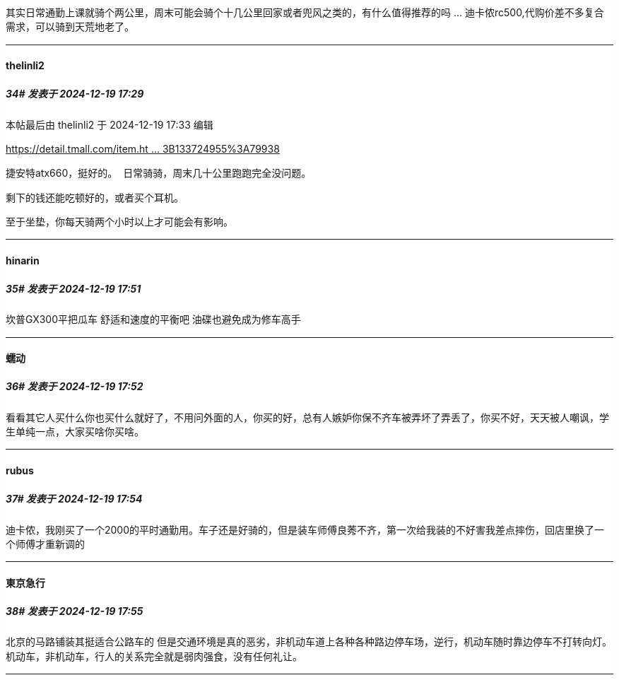 其实日常通勤上课就骑个两公里，周末可能会骑个十几公里回家或者兜风之类的，有什么值得推荐的吗 ...</blockquote>
迪卡侬rc500,代购价差不多复合需求，可以骑到天荒地老了。

*****

####  thelinli2  
##### 34#       发表于 2024-12-19 17:29

 本帖最后由 thelinli2 于 2024-12-19 17:33 编辑 

[https://detail.tmall.com/item.ht ... 3B133724955%3A79938](https://detail.tmall.com/item.htm?abbucket=13&amp;id=789862216793&amp;pisk=gbmqq6xImnKqu4m2s8qN4eK0fYrYYoAQicN_IADghSVmcqZZ7vF5frTx1dursbUbiILYIGlnwR6jnr2uZRwaIRVgnT0rMv4j_ApYI5ci_5gXPHMxHlEMO5-BAxEfl5urg5j0Ed2aItv7oNRc_0EMOBtNPT4vGlcjc0_Ora2LZ-2gs5vzZRwUj-2cjLPuQJFGmfqMULyg3Nb0nZXlqR24jsjGoTbuQRwcSib0ZLyTZ1qgjAHQbk1uCrvpOP9MSavQoWD0aGjFp-zDzx71bGyQnroiC7kSF0y4uW4-VWUKmbMicmUJyaZtF2lZSXA5lS0ULbzIuBSqTjeiaoiHBEU8Scoae4dN7Wuih23gzKxmUoPqT0hlIZrqSjnakqW9pYqmw2FLoUd8UmiQ7WUPZIDSUS4E7jORjSgEEbzIV_sQx2hrbyqh401TErcIXq5G7r28UW9yUmWJsqL9CZtGWNUAF8PBnr7OWr28UW9yUNQTkQwzOK4V.&amp;rn=e4d5410924aebd24451e74035960c63b&amp;spm=a1z10.5-b-s.w4011-25609117270.58.3a98501dNHdHva&amp;sku_properties=21433%3A20213%3B34219%3A129591%3B133724955%3A79938)

捷安特atx660，挺好的。  日常骑骑，周末几十公里跑跑完全没问题。

剩下的钱还能吃顿好的，或者买个耳机。

至于坐垫，你每天骑两个小时以上才可能会有影响。

*****

####  hinarin  
##### 35#       发表于 2024-12-19 17:51

坎普GX300平把瓜车 舒适和速度的平衡吧 油碟也避免成为修车高手

*****

####  蠕动  
##### 36#       发表于 2024-12-19 17:52

看看其它人买什么你也买什么就好了，不用问外面的人，你买的好，总有人嫉妒你保不齐车被弄坏了弄丢了，你买不好，天天被人嘲讽，学生单纯一点，大家买啥你买啥。

*****

####  rubus  
##### 37#       发表于 2024-12-19 17:54

迪卡侬，我刚买了一个2000的平时通勤用。车子还是好骑的，但是装车师傅良莠不齐，第一次给我装的不好害我差点摔伤，回店里换了一个师傅才重新调的

*****

####  東京急行  
##### 38#       发表于 2024-12-19 17:55

北京的马路铺装其挺适合公路车的
但是交通环境是真的恶劣，非机动车道上各种各种路边停车场，逆行，机动车随时靠边停车不打转向灯。机动车，非机动车，行人的关系完全就是弱肉强食，没有任何礼让。

*****

